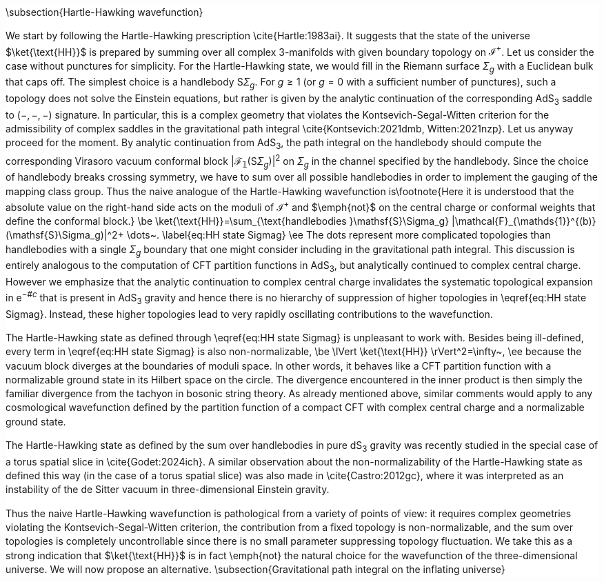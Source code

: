 \subsection{Hartle-Hawking wavefunction}

We start by following the Hartle-Hawking prescription \cite{Hartle:1983ai}. It suggests that the state of the universe $\ket{\text{HH}}$ is prepared by summing over all complex 3-manifolds with given boundary topology on $\mathcal{I}^+$.
Let us consider the case without punctures for simplicity.
For the Hartle-Hawking state, we would fill in the Riemann surface $\Sigma_g$ with a Euclidean bulk that caps off. The simplest choice is a handlebody $\mathsf{S}\Sigma_g$. For $g \ge 1$ (or $g=0$ with a sufficient number of punctures), such a topology does not solve the Einstein equations, but rather is given by the analytic continuation of the corresponding $\mathrm{AdS}_3$ saddle to $(-,-,-)$ signature. In particular, this is a complex geometry that violates the Kontsevich-Segal-Witten criterion for the admissibility of complex saddles in the gravitational path integral \cite{Kontsevich:2021dmb, Witten:2021nzp}. Let us anyway proceed for the moment. By analytic continuation from $\mathrm{AdS}_3$, the path integral on the handlebody should compute the corresponding Virasoro vacuum conformal block $|\mathcal{F}_{\mathds{1}}(\mathsf{S}\Sigma_g)|^2$ on $\Sigma_g$ in the channel specified by the handlebody. Since the choice of handlebody breaks crossing symmetry, we have to sum over all possible handlebodies in order to implement the gauging of the mapping class group. Thus the naive analogue of the Hartle-Hawking wavefunction is\footnote{Here it is understood that the absolute value on the right-hand side acts on the moduli of $\mathcal{I}^+$ and $\emph{not}$ on the central charge or conformal weights that define the conformal block.}
\be 
\ket{\text{HH}}=\sum_{\text{handlebodies }\mathsf{S}\Sigma_g} |\mathcal{F}_{\mathds{1}}^{(b)}(\mathsf{S}\Sigma_g)|^2+ \dots~. \label{eq:HH state Sigmag}
\ee
The dots represent more complicated topologies than handlebodies with a single $\Sigma_g$ boundary that one might consider including in the gravitational path integral.
This discussion is entirely analogous to the computation of CFT partition functions in $\mathrm{AdS}_3$, but analytically continued to complex central charge. However we emphasize that the analytic continuation to complex central charge invalidates the systematic topological expansion in $\mathrm{e}^{-\# c}$ that is present in $\mathrm{AdS}_3$ gravity and hence there is no hierarchy of suppression of higher topologies in \eqref{eq:HH state Sigmag}. Instead, these higher topologies lead to very rapidly oscillating contributions to the wavefunction. 

The Hartle-Hawking state as defined through \eqref{eq:HH state Sigmag} is unpleasant to work with. Besides being ill-defined, every term in \eqref{eq:HH state Sigmag} is also non-normalizable,
\be 
\lVert \ket{\text{HH}} \rVert^2=\infty~,
\ee
because the vacuum block diverges at the boundaries of moduli space. In other words, it behaves like a CFT partition function with a normalizable ground state in its Hilbert space on the circle. The divergence encountered in the inner product is then simply the familiar divergence from the tachyon in bosonic string theory. 
As already mentioned above, similar comments would apply to any cosmological wavefunction defined by the partition function of a compact CFT with complex central charge and a normalizable ground state.

The Hartle-Hawking state as defined by the sum over handlebodies in pure dS$_3$ gravity was recently studied in the special case of a torus spatial slice in \cite{Godet:2024ich}. A similar observation about the non-normalizability of the Hartle-Hawking state as defined this way (in the case of a torus spatial slice) was also made in \cite{Castro:2012gc}, where it was interpreted as an instability of the de Sitter vacuum in three-dimensional Einstein gravity.

Thus the naive Hartle-Hawking wavefunction is pathological from a variety of points of view: it requires complex geometries violating the Kontsevich-Segal-Witten criterion, the contribution from a fixed topology is non-normalizable, and the sum over topologies is completely uncontrollable since there is no small parameter suppressing topology fluctuation.
We take this as a strong indication that $\ket{\text{HH}}$ is in fact \emph{not} the natural choice for the wavefunction of the three-dimensional universe. We will now propose an alternative.
\subsection{Gravitational path integral on the inflating universe}
